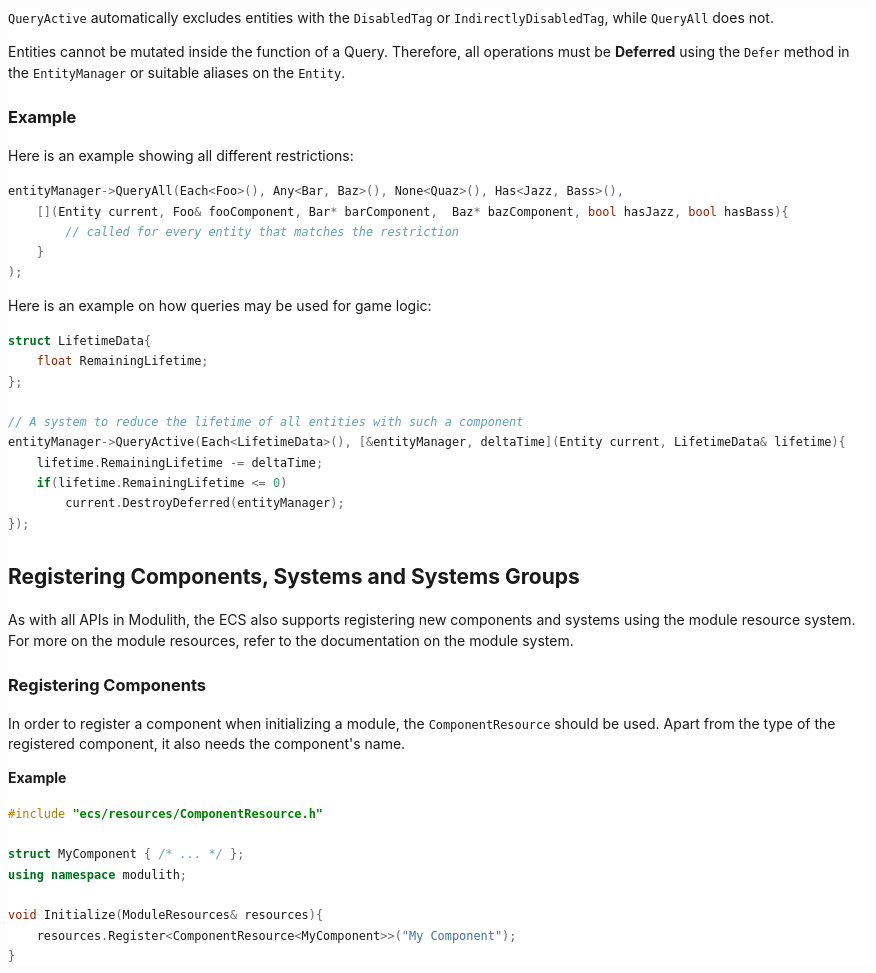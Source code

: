 ``QueryActive`` automatically excludes entities with the ``DisabledTag`` or ``IndirectlyDisabledTag``, while ``QueryAll`` does not.

Entities cannot be mutated inside the function of a Query. Therefore, all operations must be **Deferred** using the ``Defer`` method in the ``EntityManager`` or suitable aliases on the ``Entity``.

### Example

Here is an example showing all different restrictions:
```cpp
entityManager->QueryAll(Each<Foo>(), Any<Bar, Baz>(), None<Quaz>(), Has<Jazz, Bass>(),
    [](Entity current, Foo& fooComponent, Bar* barComponent,  Baz* bazComponent, bool hasJazz, bool hasBass){
        // called for every entity that matches the restriction
    }
);
```

Here is an example on how queries may be used for game logic:

```cpp
struct LifetimeData{
    float RemainingLifetime;
};

// A system to reduce the lifetime of all entities with such a component
entityManager->QueryActive(Each<LifetimeData>(), [&entityManager, deltaTime](Entity current, LifetimeData& lifetime){
    lifetime.RemainingLifetime -= deltaTime;
    if(lifetime.RemainingLifetime <= 0)
        current.DestroyDeferred(entityManager);
});
```

## Registering Components, Systems and Systems Groups

As with all APIs in Modulith, the ECS also supports registering new components and systems using the module resource system.
For more on the module resources, refer to the documentation on the module system.

### Registering Components

In order to register a component when initializing a module, the ``ComponentResource`` should be used. Apart from the type of the registered component, it also needs the component's name.

**Example**

```cpp
#include "ecs/resources/ComponentResource.h"

struct MyComponent { /* ... */ };
using namespace modulith;

void Initialize(ModuleResources& resources){
    resources.Register<ComponentResource<MyComponent>>("My Component");
}
```
